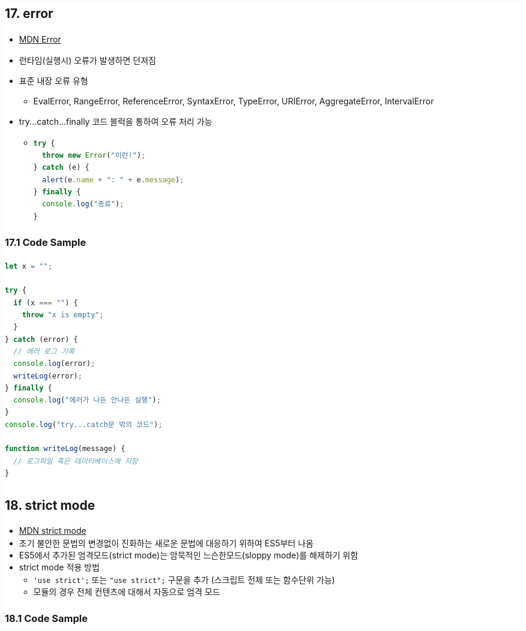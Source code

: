 ## 17. error

- [MDN Error](https://developer.mozilla.org/ko/docs/Web/JavaScript/Reference/Global_Objects/Error)
- 런타임(실행시) 오류가 발생하면 던져짐
- 표준 내장 오류 유형
  - EvalError, RangeError, ReferenceError, SyntaxError, TypeError, URIError, AggregateError, IntervalError
- try...catch...finally 코드 블럭을 통하여 오류 처리 가능
  
  - ```javascript
    try {
      throw new Error("이런!");
    } catch (e) {
      alert(e.name + ": " + e.message);
    } finally {
      console.log("종료");
    }
    ```

### 17.1 Code Sample

```javascript
let x = "";

try {
  if (x === "") {
    throw "x is empty";
  }
} catch (error) {
  // 에러 로그 기록
  console.log(error);
  writeLog(error);
} finally {
  console.log("에러가 나든 안나든 실행");
}
console.log("try...catch문 밖의 코드");

function writeLog(message) {
  // 로그파일 혹은 데이터베이스에 저장
}
```

## 18. strict mode

- [MDN strict mode](https://developer.mozilla.org/ko/docs/Web/JavaScript/Reference/Strict_mode)
- 초기 불안한 문법의 변경없이 진화하는 새로운 문법에 대응하기 위하여 ES5부터 나옴
- ES5에서 추가된 엄격모드(strict mode)는 암묵적인 느슨한모드(sloppy mode)를 해제하기 위함
- strict mode 적용 방법
  - `'use strict';` 또는 `"use strict";` 구문을 추가 (스크립트 전체 또는 함수단위 가능)
  - 모듈의 경우 전체 컨텐츠에 대해서 자동으로 엄격 모드

### 18.1 Code Sample
